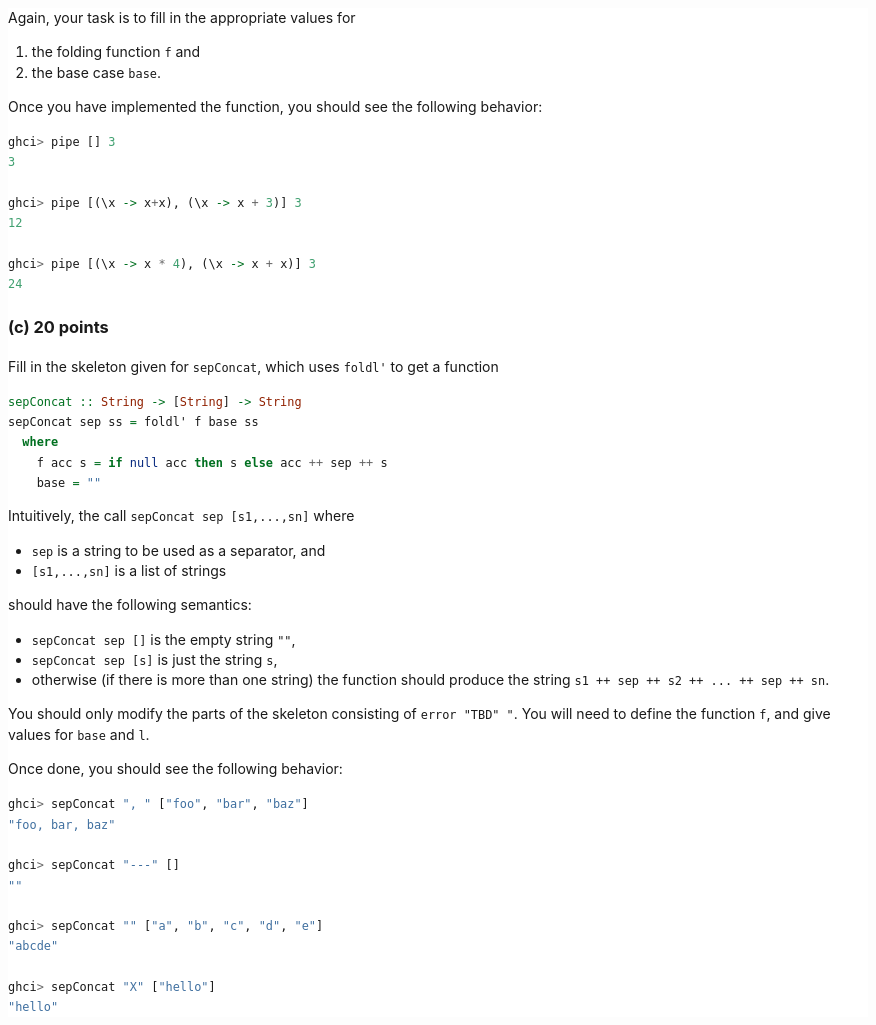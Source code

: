 Again, your task is to fill in the appropriate values for

1. the folding function `f` and
2. the base case `base`.

Once you have implemented the function, you should see the following behavior:

```haskell
ghci> pipe [] 3
3

ghci> pipe [(\x -> x+x), (\x -> x + 3)] 3
12

ghci> pipe [(\x -> x * 4), (\x -> x + x)] 3
24
```

### (c) 20 points

Fill in the skeleton given for `sepConcat`, which uses `foldl'` to get a
function

```haskell
sepConcat :: String -> [String] -> String
sepConcat sep ss = foldl' f base ss
  where
    f acc s = if null acc then s else acc ++ sep ++ s
    base = ""
```

Intuitively, the call `sepConcat sep [s1,...,sn]` where

* `sep` is a string to be used as a separator, and
* `[s1,...,sn]` is a list of strings

should have the following semantics:

* `sepConcat sep []` is the empty string `""`,
* `sepConcat sep [s]` is just the string `s`,
* otherwise (if there is more than one string) the function should produce the
  string `s1 ++ sep ++ s2 ++ ... ++ sep ++ sn`.

You should only modify the parts of the skeleton consisting of `error "TBD" "`.
You will need to define the function `f`, and give values for `base` and `l`.

Once done, you should see the following behavior:

```haskell
ghci> sepConcat ", " ["foo", "bar", "baz"]
"foo, bar, baz"

ghci> sepConcat "---" []
""

ghci> sepConcat "" ["a", "b", "c", "d", "e"]
"abcde"

ghci> sepConcat "X" ["hello"]
"hello"
```
